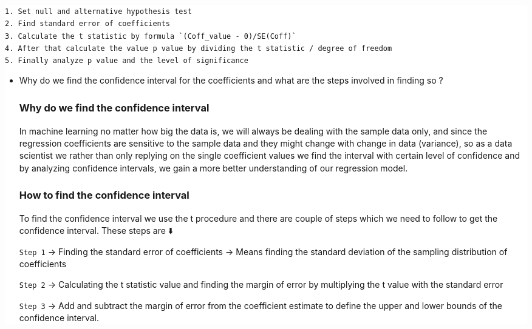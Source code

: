     1. Set null and alternative hypothesis test
    2. Find standard error of coefficients
    3. Calculate the t statistic by formula `(Coff_value - 0)/SE(Coff)`
    4. After that calculate the value p value by dividing the t statistic / degree of freedom
    5. Finally analyze p value and the level of significance
- Why do we find the confidence interval for the coefficients and what are the steps involved in finding so ?
    
    ### Why do we find the confidence interval
    
    In machine learning no matter how big the data is, we will always be dealing with the sample data only, and since the regression coefficients are sensitive to the sample data and they might change with change in data (variance), so as a data scientist we rather than only replying on the single coefficient values we find the interval with certain level of confidence and by analyzing confidence intervals, we gain a more better understanding of our regression model.
    
    ### How to find the confidence interval
    
    To find the confidence interval we use the t procedure and there are couple of steps which we need to follow to get the confidence interval. These steps are ⬇️
    
    `Step 1` → Finding the standard error of coefficients → Means finding the standard deviation of the sampling distribution of coefficients
    
    `Step 2` → Calculating the t statistic value and finding the margin of error by multiplying the t value with the standard error
    
    `Step 3` → Add and subtract the margin of error from the coefficient estimate to define the upper and lower bounds of the confidence interval.